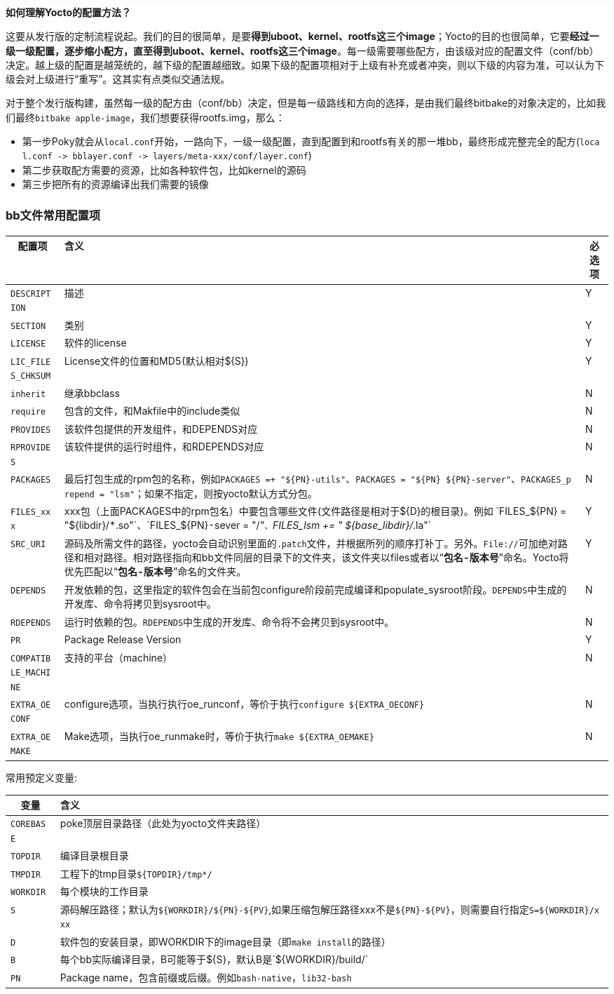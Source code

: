 
**如何理解Yocto的配置方法？**

这要从发行版的定制流程说起。我们的目的很简单，是要**得到uboot、kernel、rootfs这三个image**；Yocto的目的也很简单，它要**经过一级一级配置，逐步缩小配方，直至得到uboot、kernel、rootfs这三个image**。每一级需要哪些配方，由该级对应的配置文件（conf/bb）决定。越上级的配置是越笼统的，越下级的配置越细致。如果下级的配置项相对于上级有补充或者冲突，则以下级的内容为准，可以认为下级会对上级进行“重写”。这其实有点类似交通法规。

对于整个发行版构建，虽然每一级的配方由（conf/bb）决定，但是每一级路线和方向的选择，是由我们最终bitbake的对象决定的，比如我们最终`bitbake apple-image`，我们想要获得rootfs.img，那么：

* 第一步Poky就会从`local.conf`开始，一路向下，一级一级配置，直到配置到和rootfs有关的那一堆bb，最终形成完整完全的配方(`local.conf -> bblayer.conf -> layers/meta-xxx/conf/layer.conf`)
* 第二步获取配方需要的资源，比如各种软件包，比如kernel的源码
* 第三步把所有的资源编译出我们需要的镜像

### bb文件常用配置项

| 配置项 | 含义 | 必选项 |
| ------ | :---- | ------ |
| `DESCRIPTION` | 描述 | Y |
| `SECTION` | 类别 | Y |
| `LICENSE` | 软件的license | Y |
| `LIC_FILES_CHKSUM` | License文件的位置和MD5(默认相对${S}) | Y |
| `inherit` | 继承bbclass | N |
| `require` | 包含的文件，和Makfile中的include类似 | N |
| `PROVIDES` | 该软件包提供的开发组件，和DEPENDS对应 | N |
| `RPROVIDES` | 该软件提供的运行时组件，和RDEPENDS对应 | N |
| `PACKAGES` | 最后打包生成的rpm包的名称，例如`PACKAGES =+ "${PN}-utils"`、`PACKAGES = "${PN} ${PN}-server"`、`PACKAGES_prepend = "lsm"`；如果不指定，则按yocto默认方式分包。 | N |
| `FILES_xxx` | xxx包（上面PACKAGES中的rpm包名）中要包含哪些文件(文件路径是相对于${D}的根目录)。例如 `FILES_${PN} = "${libdir}/*.so"`、`FILES_${PN}-sever = "/*"`、`FILES_lsm += " ${base_libdir}/*.la"` | Y |
| `SRC_URI` | 源码及所需文件的路径，yocto会自动识别里面的`.patch`文件，并根据所列的顺序打补丁。另外。`File://`可加绝对路径和相对路径。相对路径指向和bb文件同层的目录下的文件夹，该文件夹以files或者以“**包名-版本号**”命名。Yocto将优先匹配以“**包名-版本号**”命名的文件夹。 | Y |
| `DEPENDS` | 开发依赖的包，这里指定的软件包会在当前包configure阶段前完成编译和populate_sysroot阶段。`DEPENDS`中生成的开发库、命令将拷贝到sysroot中。 | N |
| `RDEPENDS` | 运行时依赖的包。`RDEPENDS`中生成的开发库、命令将不会拷贝到sysroot中。 | N |
| `PR` | Package Release Version | Y |
| `COMPATIBLE_MACHINE` | 支持的平台（machine） | N |
| `EXTRA_OECONF` | configure选项，当执行执行oe_runconf，等价于执行`configure ${EXTRA_OECONF}` | N |
| `EXTRA_OEMAKE` | Make选项，当执行oe_runmake时，等价于执行`make ${EXTRA_OEMAKE}` | N |


常用预定义变量: 

| 变量 | 含义 |
| --- | :--- |
| `COREBASE` | poke顶层目录路径（此处为yocto文件夹路径） |
| `TOPDIR` | 编译目录根目录 |
| `TMPDIR` | 工程下的tmp目录`${TOPDIR}/tmp*/` |
| `WORKDIR` | 每个模块的工作目录 |
| `S` | 源码解压路径；默认为`${WORKDIR}/${PN}-${PV}`,如果压缩包解压路径xxx不是`${PN}-${PV}`，则需要自行指定`S=${WORKDIR}/xxx` |
| `D` | 软件包的安装目录，即WORKDIR下的image目录（即`make install`的路径） |
| `B` | 每个bb实际编译目录，B可能等于${S}，默认B是`${WORKDIR}/build/` |
| `PN` | Package name，包含前缀或后缀。例如`bash-native`，`lib32-bash` |